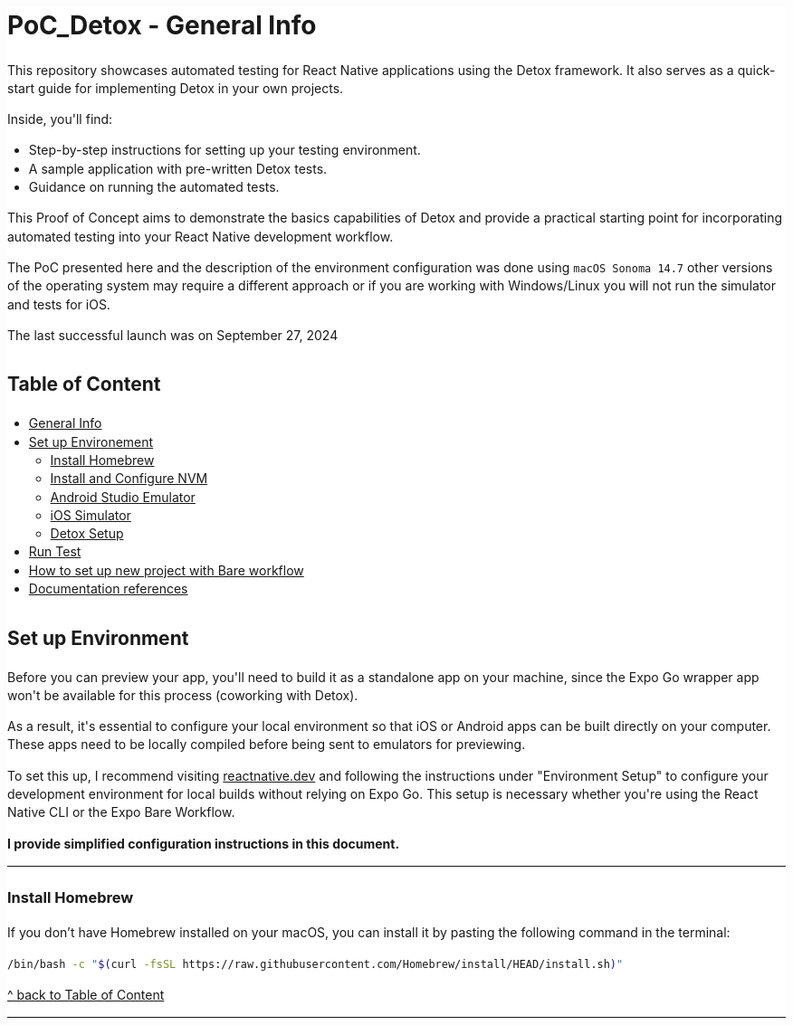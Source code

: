 # PoC_Detox - General Info
This repository showcases automated testing for React Native applications using the Detox framework. It also serves as a quick-start guide for implementing Detox in your own projects.

Inside, you'll find:
- Step-by-step instructions for setting up your testing environment.
- A sample application with pre-written Detox tests.
- Guidance on running the automated tests.

This Proof of Concept aims to demonstrate the basics capabilities of Detox and provide a practical starting point for incorporating automated testing into your React Native development workflow.

The PoC presented here and the description of the environment configuration was done using `macOS Sonoma 14.7` other versions of the operating system may require a different approach or if you are working with Windows/Linux you will not run the simulator and tests for iOS.

The last successful launch was on September 27, 2024

## Table of Content
* [General Info](#poc_detox---general-info)
* [Set up Environement](#set-up-environment)
  * [Install Homebrew](#install-homebrew) 
  * [Install and Configure NVM](#install-and-configure-nvm) 
  * [Android Studio Emulator](#android-studio-emulator)
  * [iOS Simulator](#ios-simulator) 
  * [Detox Setup](#detox-setup) 
* [Run Test](#run-test) 
* [How to set up new project with Bare workflow](#how-to-set-up-new-project-with-bare-workflow)
* [Documentation references](#documentation-references)

## Set up Environment
Before you can preview your app, you'll need to build it as a standalone app on your machine, since the Expo Go wrapper app won't be available for this process (coworking with Detox).

As a result, it's essential to configure your local environment so that iOS or Android apps can be built directly on your computer. These apps need to be locally compiled before being sent to emulators for previewing.

To set this up, I recommend visiting [reactnative.dev](https://reactnative.dev) and following the instructions under "Environment Setup" to configure your development environment for local builds without relying on Expo Go. This setup is necessary whether you're using the React Native CLI or the Expo Bare Workflow.

**I provide simplified configuration instructions in this document.**

---
### Install Homebrew
If you don’t have Homebrew installed on your macOS, you can install it by pasting the following command in the terminal:
```zsh
/bin/bash -c "$(curl -fsSL https://raw.githubusercontent.com/Homebrew/install/HEAD/install.sh)"
```
[^ back to Table of Content](#table-of-content)

---
